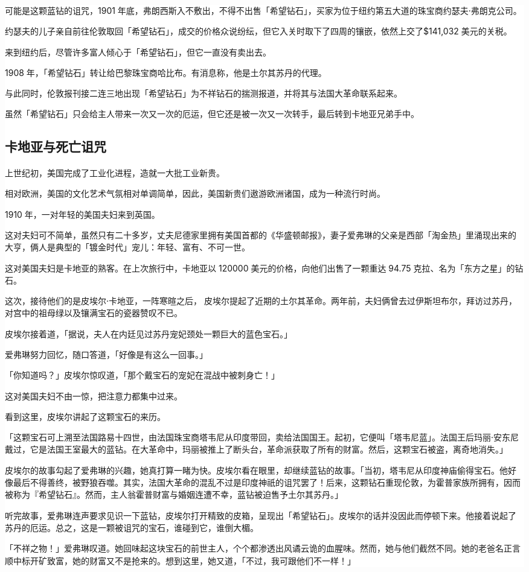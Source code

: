 
可能是这颗蓝钻的诅咒，1901 年底，弗朗西斯入不敷出，不得不出售「希望钻石」，买家为位于纽约第五大道的珠宝商约瑟夫·弗朗克公司。


约瑟夫的儿子亲自前往伦敦取回「希望钻石」，成交的价格众说纷纭，但它入关时取下了四周的镶嵌，依然上交了$141,032 美元的关税。


来到纽约后，尽管许多富人倾心于「希望钻石」，但它一直没有卖出去。


1908 年，「希望钻石」转让给巴黎珠宝商哈比布。有消息称，他是土尔其苏丹的代理。


与此同时，伦敦报刊接二连三地出现「希望钻石」为不祥钻石的揣测报道，并将其与法国大革命联系起来。


虽然「希望钻石」只会给主人带来一次又一次的厄运，但它还是被一次又一次转手，最后转到卡地亚兄弟手中。


卡地亚与死亡诅咒
--------


上世纪初，美国完成了工业化进程，造就一大批工业新贵。


相对欧洲，美国的文化艺术气氛相对单调简单，因此，美国新贵们遨游欧洲诸国，成为一种流行时尚。


1910 年，一对年轻的美国夫妇来到英国。


这对夫妇可不简单，虽然只有二十多岁，丈夫尼德家里拥有美国首都的《华盛顿邮报》，妻子爱弗琳的父亲是西部「淘金热」里涌现出来的大亨，俩人是典型的「镀金时代」宠儿：年轻、富有、不可一世。


这对美国夫妇是卡地亚的熟客。在上次旅行中，卡地亚以 120000 美元的价格，向他们出售了一颗重达 94.75 克拉、名为「东方之星」的钻石。


这次，接待他们的是皮埃尔·卡地亚，一阵寒暄之后， 皮埃尔提起了近期的土尔其革命。两年前，夫妇俩曾去过伊斯坦布尔，拜访过苏丹，对宫中的祖母绿以及镶满宝石的瓷器赞叹不已。


皮埃尔接着道，「据说，夫人在内廷见过苏丹宠妃颈处一颗巨大的蓝色宝石。」


爱弗琳努力回忆，随口答道，「好像是有这么一回事。」


「你知道吗？」皮埃尔惊叹道，「那个戴宝石的宠妃在混战中被刺身亡！」


这对美国夫妇不由一惊，把注意力都集中过来。


看到这里，皮埃尔讲起了这颗宝石的来历。


「这颗宝石可上溯至法国路易十四世，由法国珠宝商塔韦尼从印度带回，卖给法国国王。起初，它便叫「塔韦尼蓝」。法国王后玛丽·安东尼戴过，它是法国王室最大的蓝钻。在大革命中，玛丽被推上了断头台，革命派获取了所有的财富。然后，这颗宝石被盗，离奇地消失。」


皮埃尔的故事勾起了爱弗琳的兴趣，她真打算一睹为快。皮埃尔看在眼里，却继续蓝钻的故事。「当初，塔韦尼从印度神庙偷得宝石。他好像最后不得善终，被野狼吞噬。其实，法国大革命的混乱不过是印度神祇的诅咒罢了！后来，这颗钻石重现伦敦，为霍普家族所拥有，因而被称为『希望钻石』。然而，主人翁霍普财富与婚姻连遭不幸，蓝钻被迫售予土尔其苏丹。」


听完故事，爱弗琳连声要求见识一下蓝钻，皮埃尔打开精致的皮箱，呈现出「希望钻石」。皮埃尔的话并没因此而停顿下来。他接着说起了苏丹的厄运。总之，这是一颗被诅咒的宝石，谁碰到它，谁倒大楣。


「不祥之物！」爱弗琳叹道。她回味起这块宝石的前世主人，个个都渗透出风谲云诡的血腥味。然而，她与他们截然不同。她的老爸名正言顺中标开矿致富，她的财富又不是抢来的。想到这里，她又道，「不过，我可跟他们不一样！」

